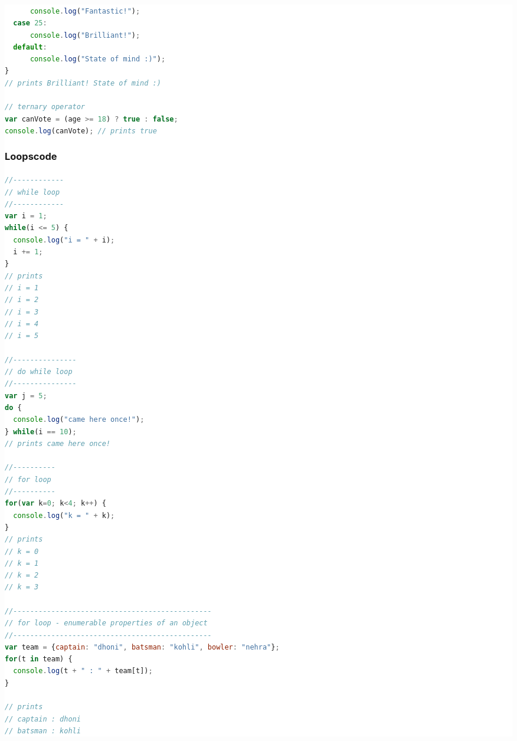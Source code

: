 ```javascript
      console.log("Fantastic!");
  case 25: 
      console.log("Brilliant!");
  default:
      console.log("State of mind :)");
}
// prints Brilliant! State of mind :)

// ternary operator
var canVote = (age >= 18) ? true : false;
console.log(canVote); // prints true

```

<h3 id="loops" class="code-head">Loops<span>code</span></h3>

```javascript
//------------
// while loop
//------------
var i = 1;
while(i <= 5) {
  console.log("i = " + i);
  i += 1;
}
// prints 
// i = 1
// i = 2
// i = 3
// i = 4
// i = 5

//---------------
// do while loop
//---------------
var j = 5;
do {
  console.log("came here once!");
} while(i == 10);
// prints came here once!

//----------
// for loop
//----------
for(var k=0; k<4; k++) {
  console.log("k = " + k);
}
// prints
// k = 0
// k = 1
// k = 2
// k = 3

//-----------------------------------------------
// for loop - enumerable properties of an object
//-----------------------------------------------
var team = {captain: "dhoni", batsman: "kohli", bowler: "nehra"};
for(t in team) {
  console.log(t + " : " + team[t]);
}

// prints
// captain : dhoni
// batsman : kohli
```